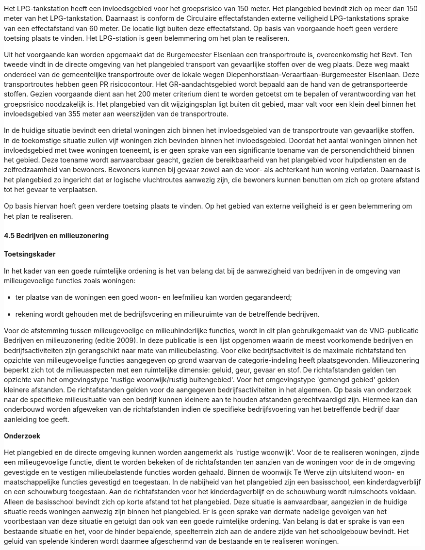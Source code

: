 Het LPG\-tankstation heeft een invloedsgebied voor het groepsrisico van 150 meter. Het plangebied bevindt zich op meer dan 150 meter van het LPG\-tankstation. Daarnaast is conform de Circulaire effectafstanden externe veiligheid LPG\-tankstations sprake van een effectafstand van 60 meter. De locatie ligt buiten deze effectafstand. Op basis van voorgaande hoeft geen verdere toetsing plaats te vinden. Het LPG\-station is geen belemmering om het plan te realiseren.

Uit het voorgaande kan worden opgemaakt dat de Burgemeester Elsenlaan een transportroute is, overeenkomstig het Bevt. Ten tweede vindt in de directe omgeving van het plangebied transport van gevaarlijke stoffen over de weg plaats. Deze weg maakt onderdeel van de gemeentelijke transportroute over de lokale wegen Diepenhorstlaan\-Veraartlaan\-Burgemeester Elsenlaan. Deze transportroutes hebben geen PR risicocontour. Het GR\-aandachtsgebied wordt bepaald aan de hand van de getransporteerde stoffen. Gezien voorgaande dient aan het 200 meter criterium dient te worden getoetst om te bepalen of verantwoording van het groepsrisico noodzakelijk is. Het plangebied van dit wijzigingsplan ligt buiten dit gebied, maar valt voor een klein deel binnen het invloedsgebied van 355 meter aan weerszijden van de transportroute.

In de huidige situatie bevindt een drietal woningen zich binnen het invloedsgebied van de transportroute van gevaarlijke stoffen. In de toekomstige situatie zullen vijf woningen zich bevinden binnen het invloedsgebied. Doordat het aantal woningen binnen het invloedsgebied met twee woningen toeneemt, is er geen sprake van een significante toename van de personendichtheid binnen het gebied. Deze toename wordt aanvaardbaar geacht, gezien de bereikbaarheid van het plangebied voor hulpdiensten en de zelfredzaamheid van bewoners. Bewoners kunnen bij gevaar zowel aan de voor\- als achterkant hun woning verlaten. Daarnaast is het plangebied zo ingericht dat er logische vluchtroutes aanwezig zijn, die bewoners kunnen benutten om zich op grotere afstand tot het gevaar te verplaatsen.

Op basis hiervan hoeft geen verdere toetsing plaats te vinden. Op het gebied van externe veiligheid is er geen belemmering om het plan te realiseren.

#### 4\.5 Bedrijven en milieuzonering

**Toetsingskader**

In het kader van een goede ruimtelijke ordening is het van belang dat bij de aanwezigheid van bedrijven in de omgeving van milieugevoelige functies zoals woningen:

* ter plaatse van de woningen een goed woon\- en leefmilieu kan worden gegarandeerd;

* rekening wordt gehouden met de bedrijfsvoering en milieuruimte van de betreffende bedrijven.

Voor de afstemming tussen milieugevoelige en milieuhinderlijke functies, wordt in dit plan gebruikgemaakt van de VNG\-publicatie Bedrijven en milieuzonering (editie 2009\). In deze publicatie is een lijst opgenomen waarin de meest voorkomende bedrijven en bedrijfsactiviteiten zijn gerangschikt naar mate van milieubelasting. Voor elke bedrijfsactiviteit is de maximale richtafstand ten opzichte van milieugevoelige functies aangegeven op grond waarvan de categorie\-indeling heeft plaatsgevonden. Milieuzonering beperkt zich tot de milieuaspecten met een ruimtelijke dimensie: geluid, geur, gevaar en stof. De richtafstanden gelden ten opzichte van het omgevingstype 'rustige woonwijk/rustig buitengebied'. Voor het omgevingstype 'gemengd gebied' gelden kleinere afstanden. De richtafstanden gelden voor de aangegeven bedrijfsactiviteiten in het algemeen. Op basis van onderzoek naar de specifieke milieusituatie van een bedrijf kunnen kleinere aan te houden afstanden gerechtvaardigd zijn. Hiermee kan dan onderbouwd worden afgeweken van de richtafstanden indien de specifieke bedrijfsvoering van het betreffende bedrijf daar aanleiding toe geeft.

**Onderzoek**

Het plangebied en de directe omgeving kunnen worden aangemerkt als 'rustige woonwijk'. Voor de te realiseren woningen, zijnde een milieugevoelige functie, dient te worden bekeken of de richtafstanden ten aanzien van de woningen voor de in de omgeving gevestigde en te vestigen milieubelastende functies worden gehaald. Binnen de woonwijk Te Werve zijn uitsluitend woon\- en maatschappelijke functies gevestigd en toegestaan. In de nabijheid van het plangebied zijn een basisschool, een kinderdagverblijf en een schouwburg toegestaan. Aan de richtafstanden voor het kinderdagverblijf en de schouwburg wordt ruimschoots voldaan. Alleen de basisschool bevindt zich op korte afstand tot het plangebied. Deze situatie is aanvaardbaar, aangezien in de huidige situatie reeds woningen aanwezig zijn binnen het plangebied. Er is geen sprake van dermate nadelige gevolgen van het voortbestaan van deze situatie en getuigt dan ook van een goede ruimtelijke ordening. Van belang is dat er sprake is van een bestaande situatie en het, voor de hinder bepalende, speelterrein zich aan de andere zijde van het schoolgebouw bevindt. Het geluid van spelende kinderen wordt daarmee afgeschermd van de bestaande en te realiseren woningen.
